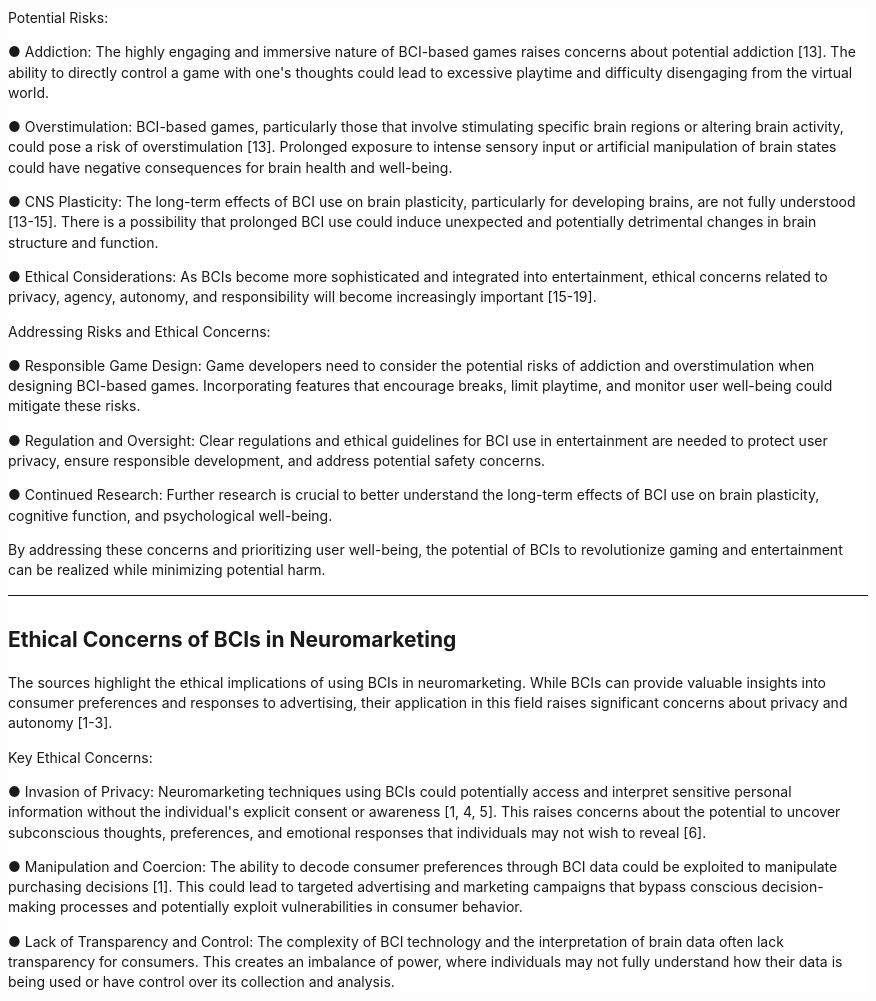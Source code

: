 Potential Risks:

● Addiction: The highly engaging and immersive nature of BCI-based games raises concerns about potential addiction \[13\]. The ability to directly control a game with one's thoughts could lead to excessive playtime and difficulty disengaging from the virtual world.

● Overstimulation: BCI-based games, particularly those that involve stimulating specific brain regions or altering brain activity, could pose a risk of overstimulation \[13\]. Prolonged exposure to intense sensory input or artificial manipulation of brain states could have negative consequences for brain health and well-being.

● CNS Plasticity: The long-term effects of BCI use on brain plasticity, particularly for developing brains, are not fully understood \[13-15\]. There is a possibility that prolonged BCI use could induce unexpected and potentially detrimental changes in brain structure and function.

● Ethical Considerations: As BCIs become more sophisticated and integrated into entertainment, ethical concerns related to privacy, agency, autonomy, and responsibility will become increasingly important \[15-19\].

Addressing Risks and Ethical Concerns:

● Responsible Game Design: Game developers need to consider the potential risks of addiction and overstimulation when designing BCI-based games. Incorporating features that encourage breaks, limit playtime, and monitor user well-being could mitigate these risks.

● Regulation and Oversight: Clear regulations and ethical guidelines for BCI use in entertainment are needed to protect user privacy, ensure responsible development, and address potential safety concerns.

● Continued Research: Further research is crucial to better understand the long-term effects of BCI use on brain plasticity, cognitive function, and psychological well-being.

By addressing these concerns and prioritizing user well-being, the potential of BCIs to revolutionize gaming and entertainment can be realized while minimizing potential harm.

---

## Ethical Concerns of BCIs in Neuromarketing

The sources highlight the ethical implications of using BCIs in neuromarketing. While BCIs can provide valuable insights into consumer preferences and responses to advertising, their application in this field raises significant concerns about privacy and autonomy \[1-3\].

Key Ethical Concerns:

● Invasion of Privacy: Neuromarketing techniques using BCIs could potentially access and interpret sensitive personal information without the individual's explicit consent or awareness \[1, 4, 5\]. This raises concerns about the potential to uncover subconscious thoughts, preferences, and emotional responses that individuals may not wish to reveal \[6\].

● Manipulation and Coercion: The ability to decode consumer preferences through BCI data could be exploited to manipulate purchasing decisions \[1\]. This could lead to targeted advertising and marketing campaigns that bypass conscious decision-making processes and potentially exploit vulnerabilities in consumer behavior.

● Lack of Transparency and Control: The complexity of BCI technology and the interpretation of brain data often lack transparency for consumers. This creates an imbalance of power, where individuals may not fully understand how their data is being used or have control over its collection and analysis.
